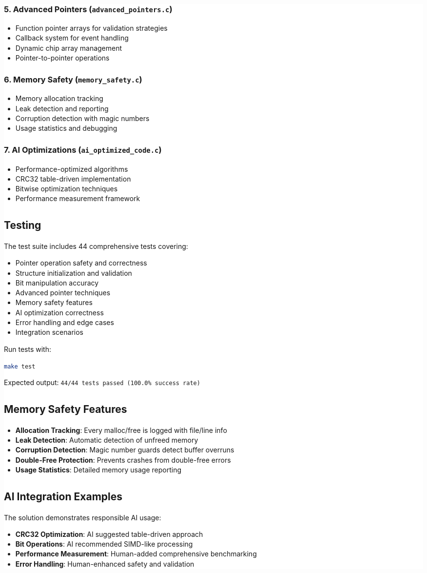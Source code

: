 ### 5. Advanced Pointers (`advanced_pointers.c`)
- Function pointer arrays for validation strategies
- Callback system for event handling
- Dynamic chip array management
- Pointer-to-pointer operations

### 6. Memory Safety (`memory_safety.c`)
- Memory allocation tracking
- Leak detection and reporting
- Corruption detection with magic numbers
- Usage statistics and debugging

### 7. AI Optimizations (`ai_optimized_code.c`)
- Performance-optimized algorithms
- CRC32 table-driven implementation
- Bitwise optimization techniques
- Performance measurement framework

## Testing

The test suite includes 44 comprehensive tests covering:
- Pointer operation safety and correctness
- Structure initialization and validation
- Bit manipulation accuracy
- Advanced pointer techniques
- Memory safety features
- AI optimization correctness
- Error handling and edge cases
- Integration scenarios

Run tests with:
```bash
make test
```

Expected output: `44/44 tests passed (100.0% success rate)`

## Memory Safety Features

- **Allocation Tracking**: Every malloc/free is logged with file/line info
- **Leak Detection**: Automatic detection of unfreed memory
- **Corruption Detection**: Magic number guards detect buffer overruns
- **Double-Free Protection**: Prevents crashes from double-free errors
- **Usage Statistics**: Detailed memory usage reporting

## AI Integration Examples

The solution demonstrates responsible AI usage:
- **CRC32 Optimization**: AI suggested table-driven approach
- **Bit Operations**: AI recommended SIMD-like processing
- **Performance Measurement**: Human-added comprehensive benchmarking
- **Error Handling**: Human-enhanced safety and validation

